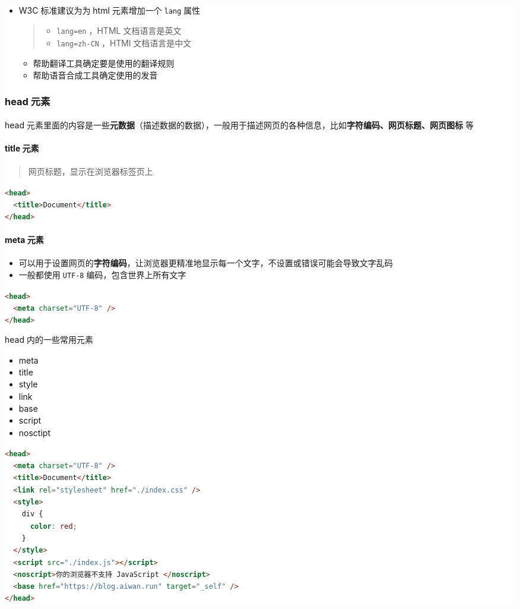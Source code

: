 - W3C 标准建议为为 html 元素增加一个 `lang` 属性

  > - `lang=en` ，HTML 文档语言是英文
  > - `lang=zh-CN` ，HTMl 文档语言是中文

  - 帮助翻译工具确定要是使用的翻译规则
  - 帮助语音合成工具确定使用的发音

### head 元素

head 元素里面的内容是一些**元数据**（描述数据的数据），一般用于描述网页的各种信息，比如**字符编码、网页标题、网页图标** 等

#### title 元素

> 网页标题，显示在浏览器标签页上

```html
<head>
  <title>Document</title>
</head>
```

#### meta 元素

- 可以用于设置网页的**字符编码**，让浏览器更精准地显示每一个文字，不设置或错误可能会导致文字乱码
- 一般都使用 `UTF-8` 编码，包含世界上所有文字

```html
<head>
  <meta charset="UTF-8" />
</head>
```

head 内的一些常用元素

- meta
- title
- style
- link
- base
- script
- nosctipt

```html
<head>
  <meta charset="UTF-8" />
  <title>Document</title>
  <link rel="stylesheet" href="./index.css" />
  <style>
    div {
      color: red;
    }
  </style>
  <script src="./index.js"></script>
  <noscript>你的浏览器不支持 JavaScript </noscript>
  <base href="https://blog.aiwan.run" target="_self" />
</head>
```
